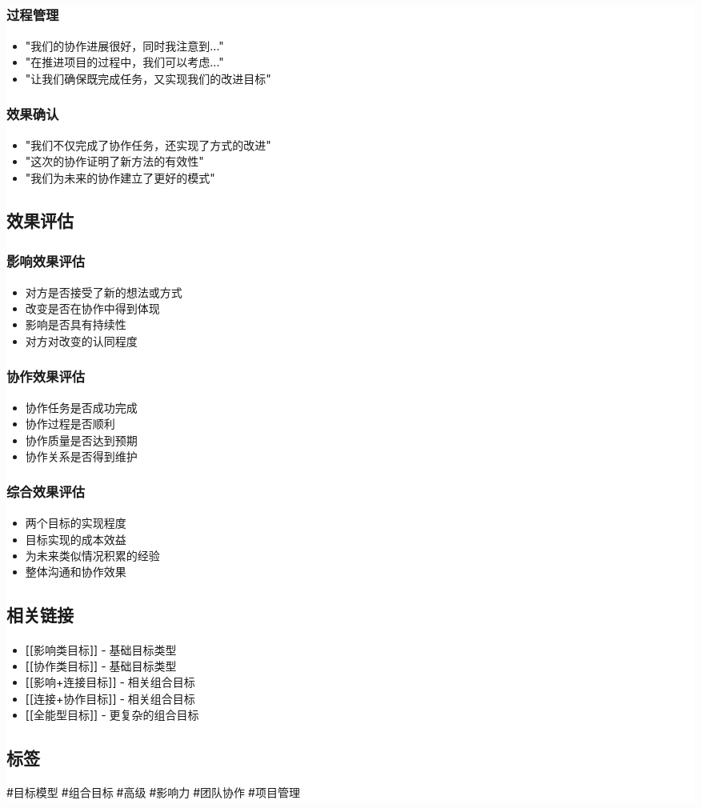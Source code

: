 ### 过程管理
- "我们的协作进展很好，同时我注意到..."
- "在推进项目的过程中，我们可以考虑..."
- "让我们确保既完成任务，又实现我们的改进目标"

### 效果确认
- "我们不仅完成了协作任务，还实现了方式的改进"
- "这次的协作证明了新方法的有效性"
- "我们为未来的协作建立了更好的模式"

## 效果评估

### 影响效果评估
- 对方是否接受了新的想法或方式
- 改变是否在协作中得到体现
- 影响是否具有持续性
- 对方对改变的认同程度

### 协作效果评估
- 协作任务是否成功完成
- 协作过程是否顺利
- 协作质量是否达到预期
- 协作关系是否得到维护

### 综合效果评估
- 两个目标的实现程度
- 目标实现的成本效益
- 为未来类似情况积累的经验
- 整体沟通和协作效果

## 相关链接
- [[影响类目标]] - 基础目标类型
- [[协作类目标]] - 基础目标类型
- [[影响+连接目标]] - 相关组合目标
- [[连接+协作目标]] - 相关组合目标
- [[全能型目标]] - 更复杂的组合目标

## 标签
#目标模型 #组合目标 #高级 #影响力 #团队协作 #项目管理